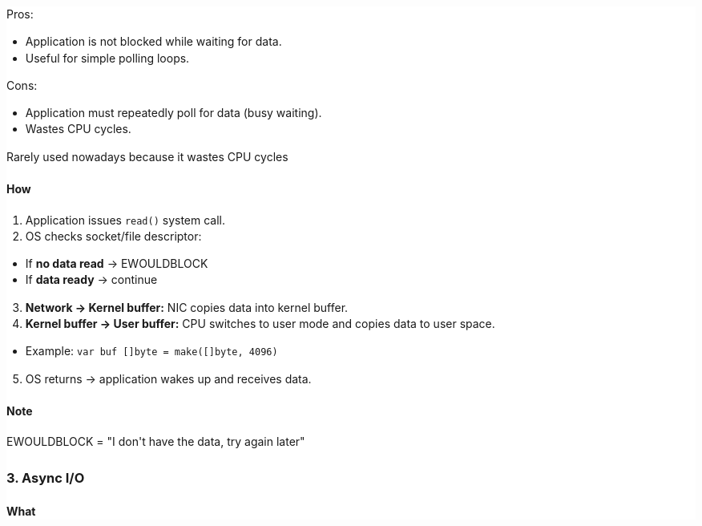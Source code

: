 Pros:

- Application is not blocked while waiting for data.
- Useful for simple polling loops.

Cons:

- Application must repeatedly poll for data (busy waiting).
- Wastes CPU cycles.

Rarely used nowadays because it wastes CPU cycles

#### How

1. Application issues `read()` system call.
2. OS checks socket/file descriptor:

- If **no data read** -> EWOULDBLOCK
- If **data ready** -> continue

3. **Network → Kernel buffer:** NIC copies data into kernel buffer.
4. **Kernel buffer → User buffer:** CPU switches to user mode and copies data to user space.

- Example: `var buf []byte = make([]byte, 4096)`

5. OS returns → application wakes up and receives data.

#### Note

EWOULDBLOCK = "I don't have the data, try again later"

### 3. Async I/O

#### What

<p align="center">